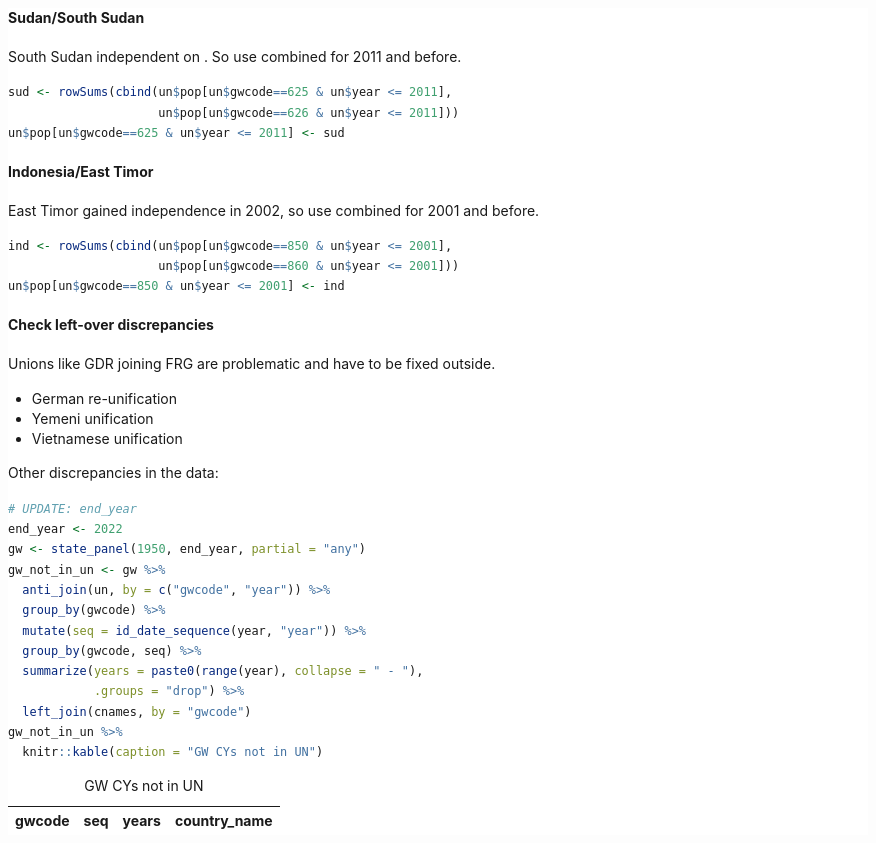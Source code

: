 #### Sudan/South Sudan

South Sudan independent on . So use combined for 2011 and before.

``` r
sud <- rowSums(cbind(un$pop[un$gwcode==625 & un$year <= 2011], 
                     un$pop[un$gwcode==626 & un$year <= 2011]))
un$pop[un$gwcode==625 & un$year <= 2011] <- sud
```

#### Indonesia/East Timor

East Timor gained independence in 2002, so use combined for 2001 and
before.

``` r
ind <- rowSums(cbind(un$pop[un$gwcode==850 & un$year <= 2001], 
                     un$pop[un$gwcode==860 & un$year <= 2001]))
un$pop[un$gwcode==850 & un$year <= 2001] <- ind
```

#### Check left-over discrepancies

Unions like GDR joining FRG are problematic and have to be fixed
outside.

- German re-unification
- Yemeni unification
- Vietnamese unification

Other discrepancies in the data:

``` r
# UPDATE: end_year
end_year <- 2022
gw <- state_panel(1950, end_year, partial = "any")
gw_not_in_un <- gw %>%
  anti_join(un, by = c("gwcode", "year")) %>%
  group_by(gwcode) %>%
  mutate(seq = id_date_sequence(year, "year")) %>%
  group_by(gwcode, seq) %>%
  summarize(years = paste0(range(year), collapse = " - "),
            .groups = "drop") %>%
  left_join(cnames, by = "gwcode") 
gw_not_in_un %>%
  knitr::kable(caption = "GW CYs not in UN") 
```

<table>
<caption>
GW CYs not in UN
</caption>
<thead>
<tr>
<th style="text-align:right;">
gwcode
</th>
<th style="text-align:right;">
seq
</th>
<th style="text-align:left;">
years
</th>
<th style="text-align:left;">
country_name
</th>
</tr>
</thead>